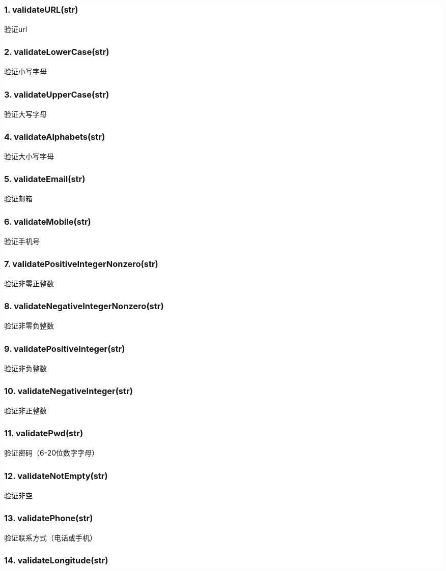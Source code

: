 ### 1. validateURL(str)

验证url

### 2. validateLowerCase(str)

验证小写字母

### 3. validateUpperCase(str)

验证大写字母

### 4. validateAlphabets(str)

验证大小写字母

### 5. validateEmail(str)

验证邮箱

### 6. validateMobile(str)

验证手机号

### 7. validatePositiveIntegerNonzero(str)

验证非零正整数

### 8. validateNegativeIntegerNonzero(str)

验证非零负整数

### 9. validatePositiveInteger(str)

验证非负整数

### 10. validateNegativeInteger(str)

验证非正整数

### 11. validatePwd(str)

验证密码（6-20位数字字母）

### 12. validateNotEmpty(str)

验证非空

### 13. validatePhone(str)

验证联系方式（电话或手机）

### 14. validateLongitude(str)
